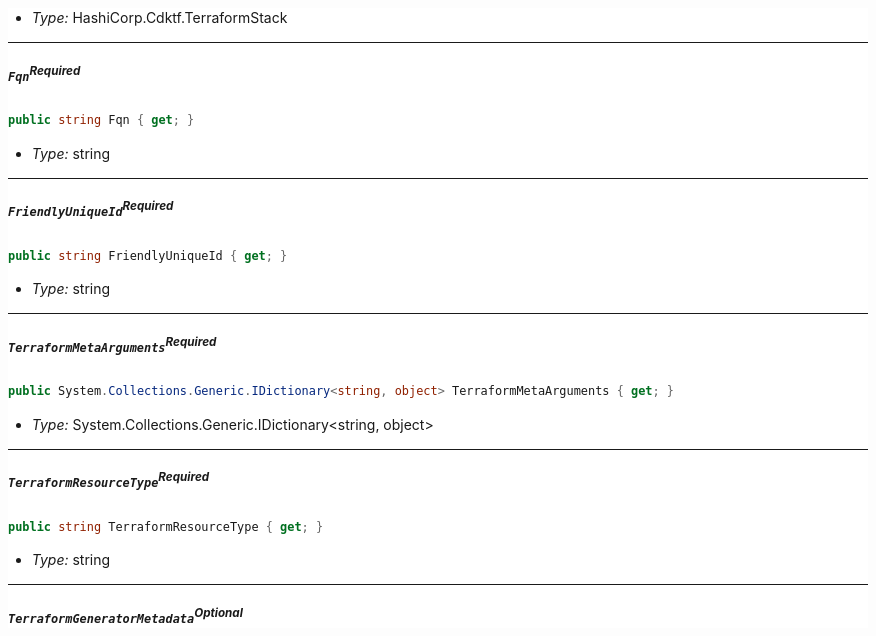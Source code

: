 - *Type:* HashiCorp.Cdktf.TerraformStack

---

##### `Fqn`<sup>Required</sup> <a name="Fqn" id="rhizo-co-terraform-provider-oci.serviceMeshIngressGatewayRouteTable.ServiceMeshIngressGatewayRouteTable.property.fqn"></a>

```csharp
public string Fqn { get; }
```

- *Type:* string

---

##### `FriendlyUniqueId`<sup>Required</sup> <a name="FriendlyUniqueId" id="rhizo-co-terraform-provider-oci.serviceMeshIngressGatewayRouteTable.ServiceMeshIngressGatewayRouteTable.property.friendlyUniqueId"></a>

```csharp
public string FriendlyUniqueId { get; }
```

- *Type:* string

---

##### `TerraformMetaArguments`<sup>Required</sup> <a name="TerraformMetaArguments" id="rhizo-co-terraform-provider-oci.serviceMeshIngressGatewayRouteTable.ServiceMeshIngressGatewayRouteTable.property.terraformMetaArguments"></a>

```csharp
public System.Collections.Generic.IDictionary<string, object> TerraformMetaArguments { get; }
```

- *Type:* System.Collections.Generic.IDictionary<string, object>

---

##### `TerraformResourceType`<sup>Required</sup> <a name="TerraformResourceType" id="rhizo-co-terraform-provider-oci.serviceMeshIngressGatewayRouteTable.ServiceMeshIngressGatewayRouteTable.property.terraformResourceType"></a>

```csharp
public string TerraformResourceType { get; }
```

- *Type:* string

---

##### `TerraformGeneratorMetadata`<sup>Optional</sup> <a name="TerraformGeneratorMetadata" id="rhizo-co-terraform-provider-oci.serviceMeshIngressGatewayRouteTable.ServiceMeshIngressGatewayRouteTable.property.terraformGeneratorMetadata"></a>

